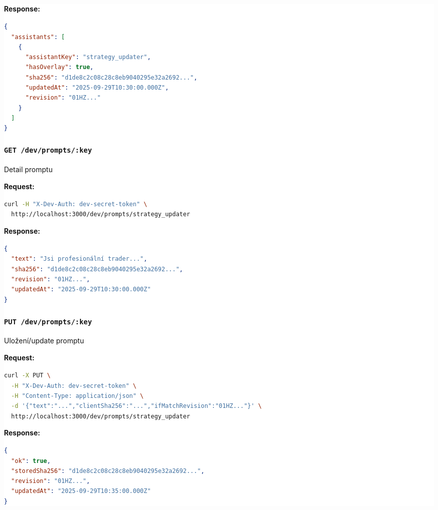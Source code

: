 **Response:**
```json
{
  "assistants": [
    {
      "assistantKey": "strategy_updater",
      "hasOverlay": true,
      "sha256": "d1de8c2c08c28c8eb9040295e32a2692...",
      "updatedAt": "2025-09-29T10:30:00.000Z",
      "revision": "01HZ..."
    }
  ]
}
```

### `GET /dev/prompts/:key`
Detail promptu

**Request:**
```bash
curl -H "X-Dev-Auth: dev-secret-token" \
  http://localhost:3000/dev/prompts/strategy_updater
```

**Response:**
```json
{
  "text": "Jsi profesionální trader...",
  "sha256": "d1de8c2c08c28c8eb9040295e32a2692...",
  "revision": "01HZ...",
  "updatedAt": "2025-09-29T10:30:00.000Z"
}
```

### `PUT /dev/prompts/:key`
Uložení/update promptu

**Request:**
```bash
curl -X PUT \
  -H "X-Dev-Auth: dev-secret-token" \
  -H "Content-Type: application/json" \
  -d '{"text":"...","clientSha256":"...","ifMatchRevision":"01HZ..."}' \
  http://localhost:3000/dev/prompts/strategy_updater
```

**Response:**
```json
{
  "ok": true,
  "storedSha256": "d1de8c2c08c28c8eb9040295e32a2692...",
  "revision": "01HZ...",
  "updatedAt": "2025-09-29T10:35:00.000Z"
}
```
